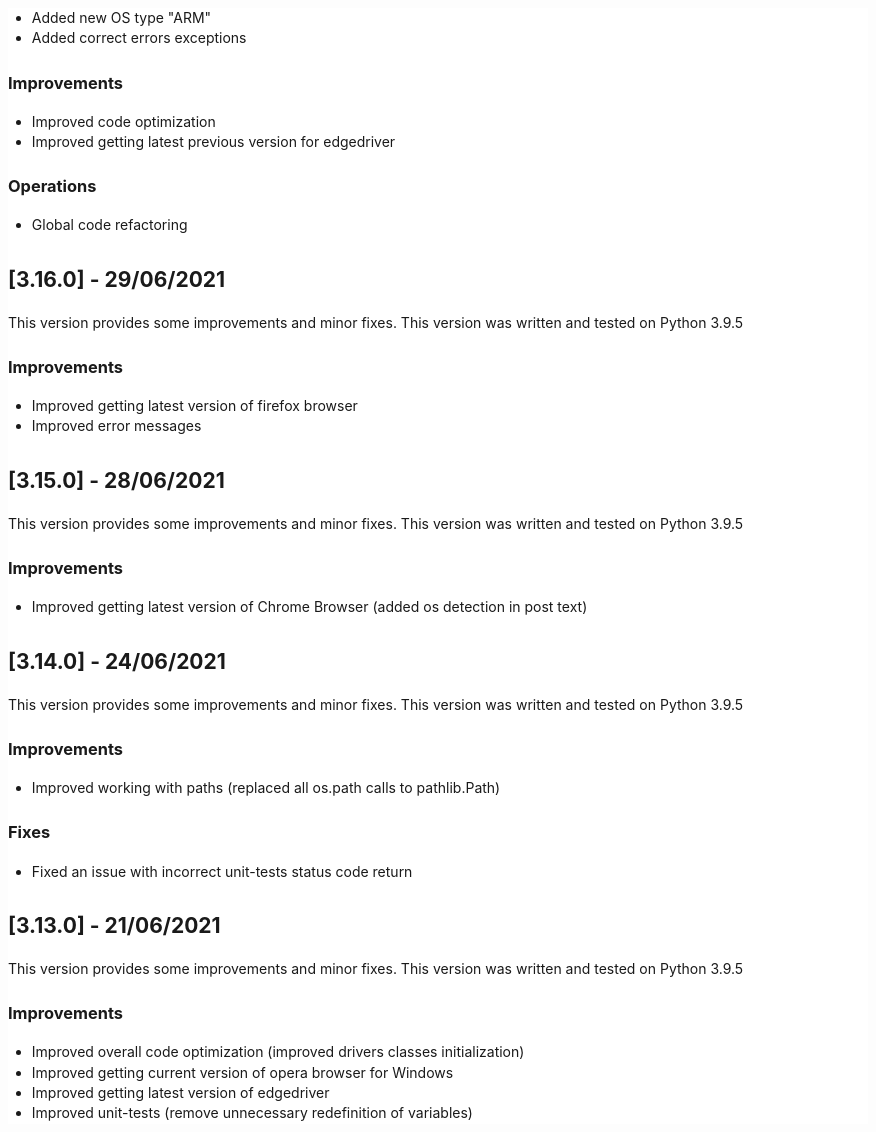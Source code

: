 - Added new OS type "ARM"
- Added correct errors exceptions

### Improvements

- Improved code optimization
- Improved getting latest previous version for edgedriver

### Operations

- Global code refactoring

## [3.16.0] - 29/06/2021
This version provides some improvements and minor fixes.
This version was written and tested on Python 3.9.5

### Improvements

- Improved getting latest version of firefox browser
- Improved error messages

## [3.15.0] - 28/06/2021
This version provides some improvements and minor fixes.
This version was written and tested on Python 3.9.5

### Improvements

- Improved getting latest version of Chrome Browser (added os detection in post text)

## [3.14.0] - 24/06/2021
This version provides some improvements and minor fixes.
This version was written and tested on Python 3.9.5

### Improvements

- Improved working with paths (replaced all os.path calls to pathlib.Path)

### Fixes

- Fixed an issue with incorrect unit-tests status code return

## [3.13.0] - 21/06/2021
This version provides some improvements and minor fixes.
This version was written and tested on Python 3.9.5

### Improvements

- Improved overall code optimization (improved drivers classes initialization)
- Improved getting current version of opera browser for Windows
- Improved getting latest version of edgedriver
- Improved unit-tests (remove unnecessary redefinition of variables)
